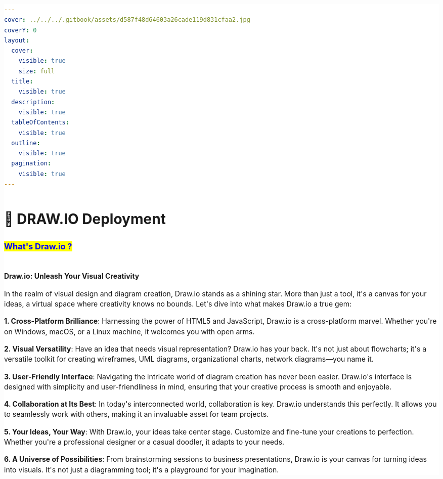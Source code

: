 ```yaml
---
cover: ../../../.gitbook/assets/d587f48d64603a26cade119d831cfaa2.jpg
coverY: 0
layout:
  cover:
    visible: true
    size: full
  title:
    visible: true
  description:
    visible: true
  tableOfContents:
    visible: true
  outline:
    visible: true
  pagination:
    visible: true
---
```


# 🎨 DRAW.IO Deployment

### <mark style="color:blue;">What's Draw.io ?</mark>

\
**Draw.io: Unleash Your Visual Creativity**

In the realm of visual design and diagram creation, Draw.io stands as a shining star. More than just a tool, it's a canvas for your ideas, a virtual space where creativity knows no bounds. Let's dive into what makes Draw.io a true gem:

**1. Cross-Platform Brilliance**: Harnessing the power of HTML5 and JavaScript, Draw.io is a cross-platform marvel. Whether you're on Windows, macOS, or a Linux machine, it welcomes you with open arms.

**2. Visual Versatility**: Have an idea that needs visual representation? Draw.io has your back. It's not just about flowcharts; it's a versatile toolkit for creating wireframes, UML diagrams, organizational charts, network diagrams—you name it.

**3. User-Friendly Interface**: Navigating the intricate world of diagram creation has never been easier. Draw.io's interface is designed with simplicity and user-friendliness in mind, ensuring that your creative process is smooth and enjoyable.

**4. Collaboration at Its Best**: In today's interconnected world, collaboration is key. Draw.io understands this perfectly. It allows you to seamlessly work with others, making it an invaluable asset for team projects.

**5. Your Ideas, Your Way**: With Draw.io, your ideas take center stage. Customize and fine-tune your creations to perfection. Whether you're a professional designer or a casual doodler, it adapts to your needs.

**6. A Universe of Possibilities**: From brainstorming sessions to business presentations, Draw.io is your canvas for turning ideas into visuals. It's not just a diagramming tool; it's a playground for your imagination.
